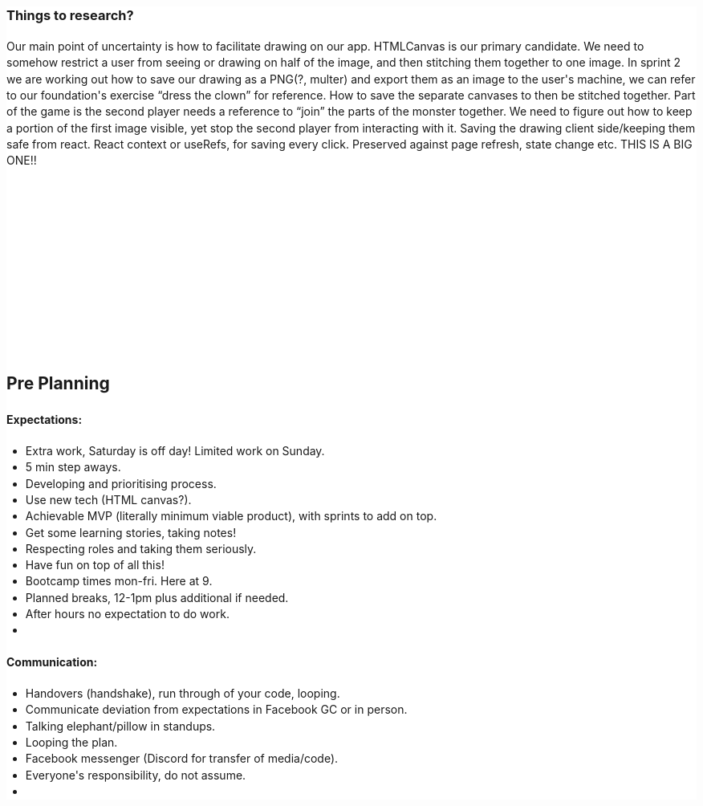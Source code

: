<h3>Things to research?</h3>
Our main point of uncertainty is how to facilitate drawing on our app. HTMLCanvas is our primary candidate. 
We need to somehow restrict a user from seeing or drawing on half of the image, and then stitching them together to one image. 
In sprint 2 we are working out how to save our drawing as a PNG(?, multer) and export them as an image to the user's machine, we can refer to our foundation's exercise “dress the clown” for reference. 
How to save the separate canvases to then be stitched together.
Part of the game is the second player needs a reference to “join” the parts of the monster together. We need to figure out how to keep a portion of the first image visible, yet stop the second player from interacting with it.
Saving the drawing client side/keeping them safe from react. React context or useRefs, for saving every click. Preserved against page refresh, state change etc. THIS IS A BIG ONE!!
       

<br>
<br><br>
<br><br>
<br><br>
<br><br>
<br><br>
<br>       



<h2>Pre Planning</h2>

<h4>Expectations:</h4>
<ul>
<li>Extra work, Saturday is off day! Limited work on Sunday.</li>
<li>5 min step aways.</li>
<li>Developing and prioritising process.</li>
<li>Use new tech (HTML canvas?).</li>
<li>Achievable MVP (literally minimum viable product), with sprints to add on top. </li>
<li>Get some learning stories, taking notes!</li>
<li>Respecting roles and taking them seriously.</li>
<li>Have fun on top of all this!</li>
<li>Bootcamp times mon-fri. Here at 9.</li>
<li>Planned breaks, 12-1pm plus additional if needed. </li>
<li>After hours no expectation to do work.</li>
<li></li>

</ul>

<h4>Communication: </h4>
<ul>
<li>Handovers (handshake), run through of your code, looping. </li>
<li>Communicate deviation from expectations in Facebook GC or in person.</li>
<li>Talking elephant/pillow in standups.</li>
<li>Looping the plan.</li>
<li>Facebook messenger (Discord for transfer of media/code). </li>
<li>Everyone's responsibility, do not assume. </li>
<li></li>
</ul>
